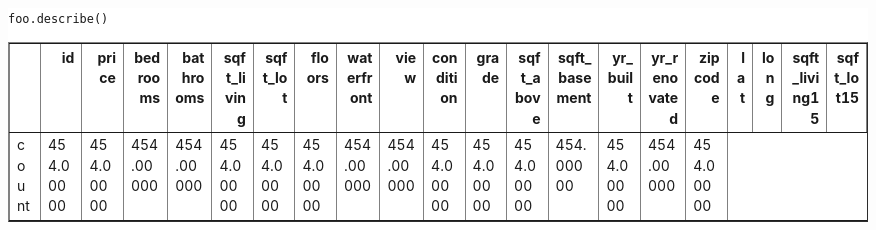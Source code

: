 
```python
foo.describe()
```




<div>
<style scoped>
    .dataframe tbody tr th:only-of-type {
        vertical-align: middle;
    }

    .dataframe tbody tr th {
        vertical-align: top;
    }

    .dataframe thead th {
        text-align: right;
    }
</style>
<table border="1" class="dataframe">
  <thead>
    <tr style="text-align: right;">
      <th></th>
      <th>id</th>
      <th>price</th>
      <th>bedrooms</th>
      <th>bathrooms</th>
      <th>sqft_living</th>
      <th>sqft_lot</th>
      <th>floors</th>
      <th>waterfront</th>
      <th>view</th>
      <th>condition</th>
      <th>grade</th>
      <th>sqft_above</th>
      <th>sqft_basement</th>
      <th>yr_built</th>
      <th>yr_renovated</th>
      <th>zipcode</th>
      <th>lat</th>
      <th>long</th>
      <th>sqft_living15</th>
      <th>sqft_lot15</th>
    </tr>
  </thead>
  <tbody>
    <tr>
      <td>count</td>
      <td>454.00000</td>
      <td>454.00000</td>
      <td>454.00000</td>
      <td>454.00000</td>
      <td>454.00000</td>
      <td>454.00000</td>
      <td>454.00000</td>
      <td>454.00000</td>
      <td>454.00000</td>
      <td>454.00000</td>
      <td>454.00000</td>
      <td>454.00000</td>
      <td>454.00000</td>
      <td>454.00000</td>
      <td>454.00000</td>
      <td>454.00000</td>